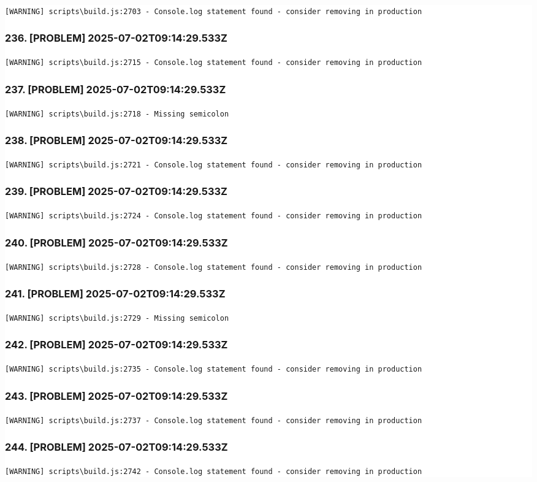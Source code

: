 ```
[WARNING] scripts\build.js:2703 - Console.log statement found - consider removing in production
```

### 236. [PROBLEM] 2025-07-02T09:14:29.533Z

```
[WARNING] scripts\build.js:2715 - Console.log statement found - consider removing in production
```

### 237. [PROBLEM] 2025-07-02T09:14:29.533Z

```
[WARNING] scripts\build.js:2718 - Missing semicolon
```

### 238. [PROBLEM] 2025-07-02T09:14:29.533Z

```
[WARNING] scripts\build.js:2721 - Console.log statement found - consider removing in production
```

### 239. [PROBLEM] 2025-07-02T09:14:29.533Z

```
[WARNING] scripts\build.js:2724 - Console.log statement found - consider removing in production
```

### 240. [PROBLEM] 2025-07-02T09:14:29.533Z

```
[WARNING] scripts\build.js:2728 - Console.log statement found - consider removing in production
```

### 241. [PROBLEM] 2025-07-02T09:14:29.533Z

```
[WARNING] scripts\build.js:2729 - Missing semicolon
```

### 242. [PROBLEM] 2025-07-02T09:14:29.533Z

```
[WARNING] scripts\build.js:2735 - Console.log statement found - consider removing in production
```

### 243. [PROBLEM] 2025-07-02T09:14:29.533Z

```
[WARNING] scripts\build.js:2737 - Console.log statement found - consider removing in production
```

### 244. [PROBLEM] 2025-07-02T09:14:29.533Z

```
[WARNING] scripts\build.js:2742 - Console.log statement found - consider removing in production
```
